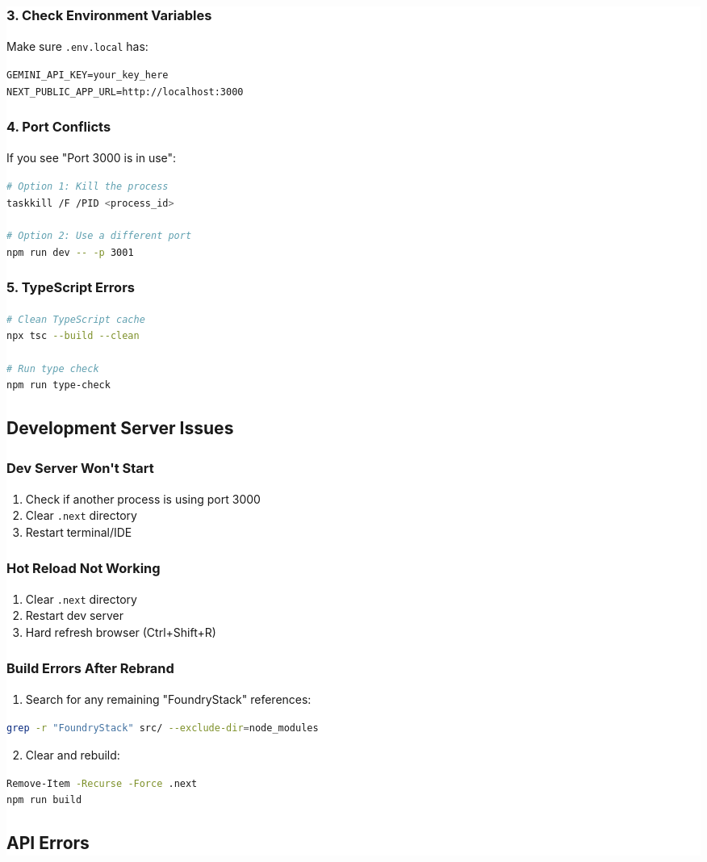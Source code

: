 ### 3. Check Environment Variables
Make sure `.env.local` has:
```env
GEMINI_API_KEY=your_key_here
NEXT_PUBLIC_APP_URL=http://localhost:3000
```

### 4. Port Conflicts
If you see "Port 3000 is in use":
```bash
# Option 1: Kill the process
taskkill /F /PID <process_id>

# Option 2: Use a different port
npm run dev -- -p 3001
```

### 5. TypeScript Errors
```bash
# Clean TypeScript cache
npx tsc --build --clean

# Run type check
npm run type-check
```

## Development Server Issues

### Dev Server Won't Start
1. Check if another process is using port 3000
2. Clear `.next` directory
3. Restart terminal/IDE

### Hot Reload Not Working
1. Clear `.next` directory
2. Restart dev server
3. Hard refresh browser (Ctrl+Shift+R)

### Build Errors After Rebrand
1. Search for any remaining "FoundryStack" references:
```bash
grep -r "FoundryStack" src/ --exclude-dir=node_modules
```

2. Clear and rebuild:
```bash
Remove-Item -Recurse -Force .next
npm run build
```

## API Errors
